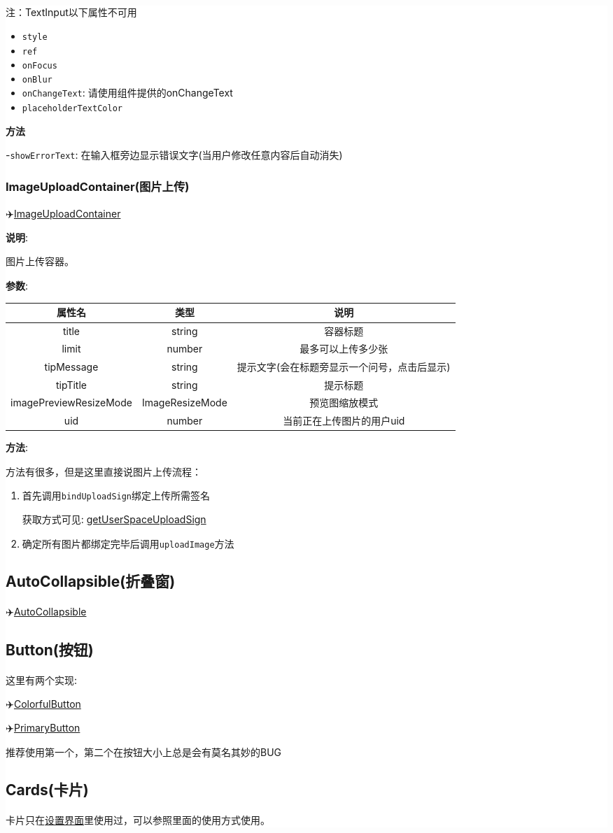 注：TextInput以下属性不可用
- `style`
- `ref`
- `onFocus`
- `onBlur`
- `onChangeText`: 请使用组件提供的onChangeText
- `placeholderTextColor`

**方法**

-`showErrorText`: 在输入框旁边显示错误文字(当用户修改任意内容后自动消失)

### ImageUploadContainer(图片上传)

✈️[ImageUploadContainer](component/Input/ImageUploadContainer/index.tsx)

**说明**:

图片上传容器。

**参数**:

|          属性名           |       类型        |           说明            |
|:----------------------:|:---------------:|:-----------------------:|
|         title          |     string      |          容器标题           |
|         limit          |     number      |        最多可以上传多少张        |
|       tipMessage       |     string      | 提示文字(会在标题旁显示一个问号，点击后显示) |
|        tipTitle        |     string      |          提示标题           |
| imagePreviewResizeMode | ImageResizeMode |         预览图缩放模式         |
|          uid           |     number      |     当前正在上传图片的用户uid      |

**方法**:

方法有很多，但是这里直接说图片上传流程：

1. 首先调用`bindUploadSign`绑定上传所需签名

    获取方式可见: [getUserSpaceUploadSign](api/server/cos/index.ts)

2. 确定所有图片都绑定完毕后调用`uploadImage`方法
    
## AutoCollapsible(折叠窗)

✈️[AutoCollapsible](component/AutoCollapsible/index.tsx)

## Button(按钮)

这里有两个实现:

✈️[ColorfulButton](component/Button/ColorfulButton/index.tsx)

✈️[PrimaryButton](component/Button/PrimaryButton/index.tsx)

推荐使用第一个，第二个在按钮大小上总是会有莫名其妙的BUG

## Cards(卡片)

卡片只在[设置界面](views/SettingsPage/index.tsx)里使用过，可以参照里面的使用方式使用。
